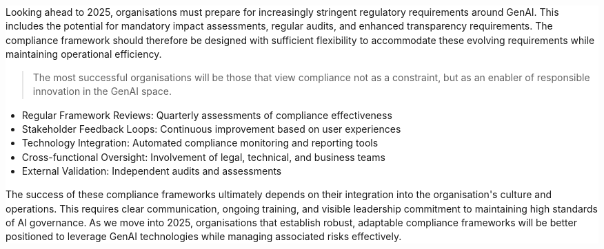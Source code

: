 Looking ahead to 2025, organisations must prepare for increasingly stringent regulatory requirements around GenAI. This includes the potential for mandatory impact assessments, regular audits, and enhanced transparency requirements. The compliance framework should therefore be designed with sufficient flexibility to accommodate these evolving requirements while maintaining operational efficiency.

> The most successful organisations will be those that view compliance not as a constraint, but as an enabler of responsible innovation in the GenAI space.

- Regular Framework Reviews: Quarterly assessments of compliance effectiveness
- Stakeholder Feedback Loops: Continuous improvement based on user experiences
- Technology Integration: Automated compliance monitoring and reporting tools
- Cross-functional Oversight: Involvement of legal, technical, and business teams
- External Validation: Independent audits and assessments

The success of these compliance frameworks ultimately depends on their integration into the organisation's culture and operations. This requires clear communication, ongoing training, and visible leadership commitment to maintaining high standards of AI governance. As we move into 2025, organisations that establish robust, adaptable compliance frameworks will be better positioned to leverage GenAI technologies while managing associated risks effectively.



